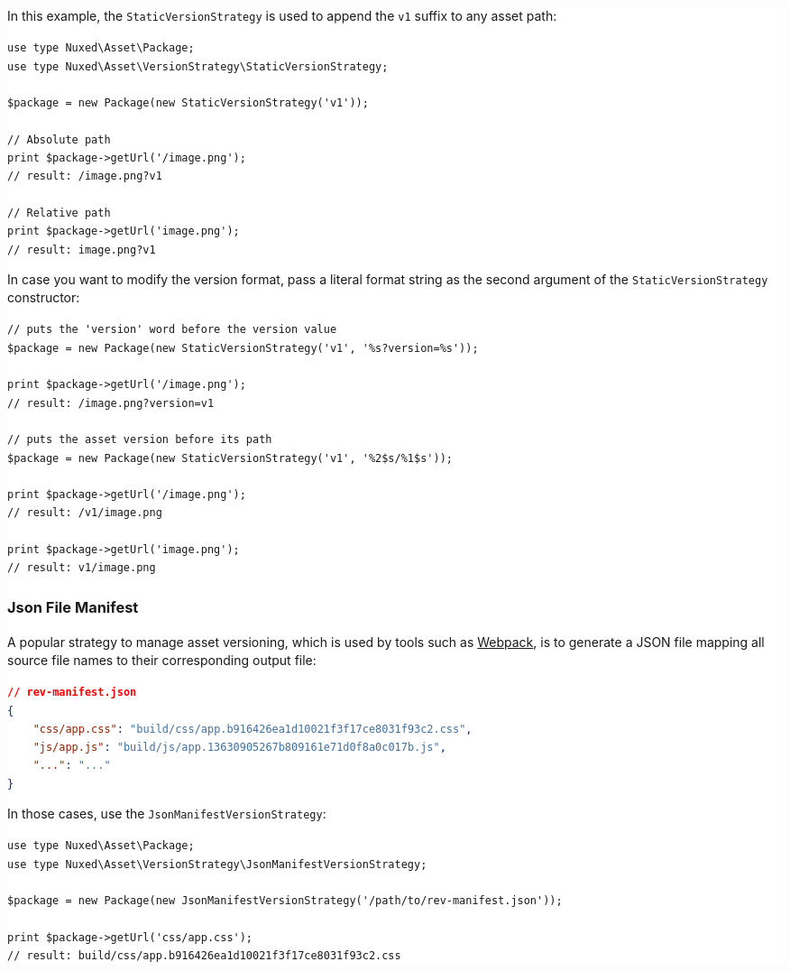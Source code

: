 In this example, the `StaticVersionStrategy` is used to append the `v1` suffix to any asset path:

```hack
use type Nuxed\Asset\Package;
use type Nuxed\Asset\VersionStrategy\StaticVersionStrategy;

$package = new Package(new StaticVersionStrategy('v1'));

// Absolute path
print $package->getUrl('/image.png');
// result: /image.png?v1

// Relative path
print $package->getUrl('image.png');
// result: image.png?v1
```

In case you want to modify the version format, pass a literal format string as the second argument of the `StaticVersionStrategy` constructor:

```hack
// puts the 'version' word before the version value
$package = new Package(new StaticVersionStrategy('v1', '%s?version=%s'));

print $package->getUrl('/image.png');
// result: /image.png?version=v1

// puts the asset version before its path
$package = new Package(new StaticVersionStrategy('v1', '%2$s/%1$s'));

print $package->getUrl('/image.png');
// result: /v1/image.png

print $package->getUrl('image.png');
// result: v1/image.png
```

### Json File Manifest

A popular strategy to manage asset versioning, which is used by tools such as [Webpack](https://webpack.js.org/), is to generate a JSON file mapping all source file names to their corresponding output file:

```json
// rev-manifest.json
{
    "css/app.css": "build/css/app.b916426ea1d10021f3f17ce8031f93c2.css",
    "js/app.js": "build/js/app.13630905267b809161e71d0f8a0c017b.js",
    "...": "..."
}
```

In those cases, use the `JsonManifestVersionStrategy`:

```hack
use type Nuxed\Asset\Package;
use type Nuxed\Asset\VersionStrategy\JsonManifestVersionStrategy;

$package = new Package(new JsonManifestVersionStrategy('/path/to/rev-manifest.json'));

print $package->getUrl('css/app.css');
// result: build/css/app.b916426ea1d10021f3f17ce8031f93c2.css
```
